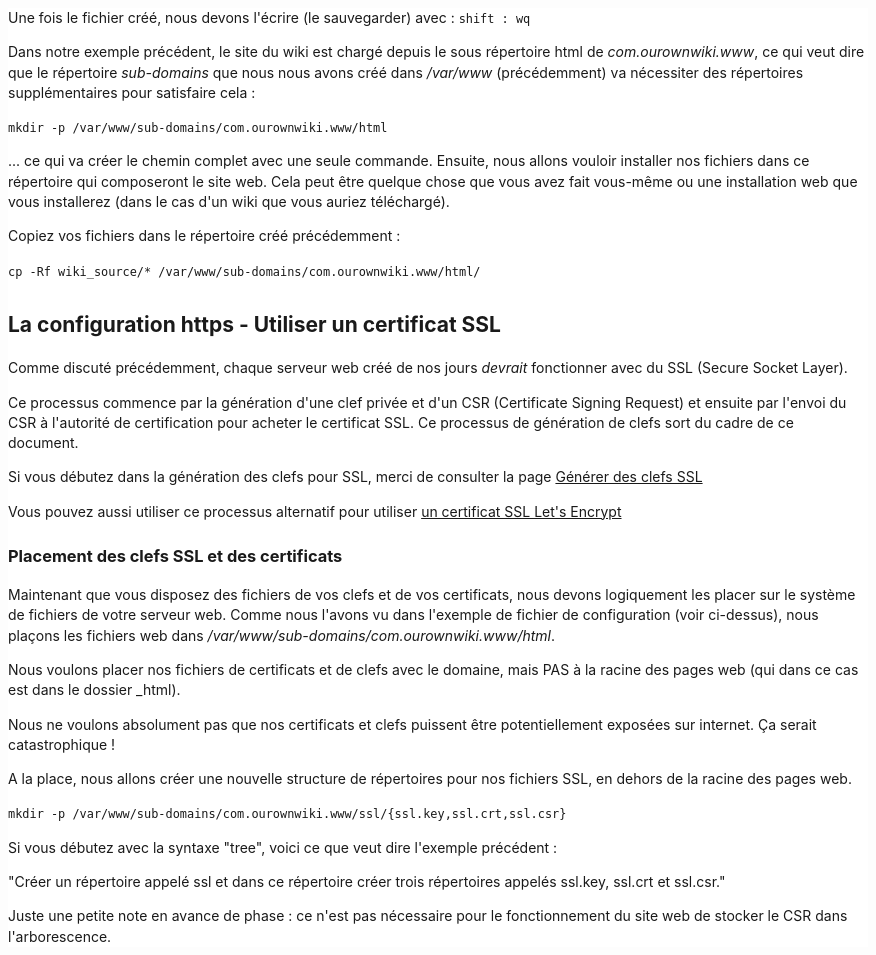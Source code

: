 
Une fois le fichier créé, nous devons l'écrire (le sauvegarder) avec : `shift : wq`

Dans notre exemple précédent, le site du wiki est chargé depuis le sous répertoire html de _com.ourownwiki.www_,  ce qui veut dire que le répertoire _sub-domains_ que nous nous avons créé dans _/var/www_ (précédemment) va nécessiter des répertoires supplémentaires pour satisfaire cela :

`mkdir -p /var/www/sub-domains/com.ourownwiki.www/html`

... ce qui va créer le chemin complet avec une seule commande. Ensuite, nous allons vouloir installer nos fichiers dans ce répertoire qui composeront le site web. Cela peut être quelque chose que vous avez fait vous-même ou une installation web que vous installerez (dans le cas d'un wiki que vous auriez téléchargé).

Copiez vos fichiers dans le répertoire créé précédemment :

`cp -Rf wiki_source/* /var/www/sub-domains/com.ourownwiki.www/html/`

## <a name="https"></a>La configuration https - Utiliser un certificat SSL

Comme discuté précédemment, chaque serveur web créé de nos jours _devrait_ fonctionner avec du SSL (Secure Socket Layer).

Ce processus commence par la génération d'une clef privée et d'un CSR (Certificate Signing Request) et ensuite par l'envoi du CSR à l'autorité de certification pour acheter le certificat SSL. Ce processus de génération de clefs sort du cadre de ce document.

Si vous débutez dans la génération des clefs pour SSL, merci de consulter la page [Générer des clefs SSL](../../../../en/guides/ssl_keys_https.md)

Vous pouvez aussi utiliser ce processus alternatif pour utiliser [un certificat SSL Let's Encrypt](../../../../en/guides/generating_ssl_keys_lets_encrypt.md)

### Placement des clefs SSL et des certificats

Maintenant que vous disposez des fichiers de vos clefs et de vos certificats, nous devons logiquement les placer sur le système de fichiers de votre serveur web. Comme nous l'avons vu dans l'exemple de fichier de configuration (voir ci-dessus), nous plaçons les fichiers web dans  _/var/www/sub-domains/com.ourownwiki.www/html_.

Nous voulons placer nos fichiers de certificats et de clefs avec le domaine, mais PAS à la racine des pages web (qui dans ce cas est dans le dossier _html).

Nous ne voulons absolument pas que nos certificats et clefs puissent être potentiellement exposées sur internet. Ça serait catastrophique !

A la place, nous allons créer une nouvelle structure de répertoires pour nos fichiers SSL, en dehors de la racine des pages web.

`mkdir -p /var/www/sub-domains/com.ourownwiki.www/ssl/{ssl.key,ssl.crt,ssl.csr}`

Si vous débutez avec la syntaxe "tree", voici ce que veut dire l'exemple précédent :

"Créer un répertoire appelé ssl et dans ce répertoire créer trois répertoires appelés ssl.key, ssl.crt et ssl.csr."

Juste une petite note en avance de phase : ce n'est pas nécessaire pour le fonctionnement du site web de stocker le CSR dans l'arborescence.
